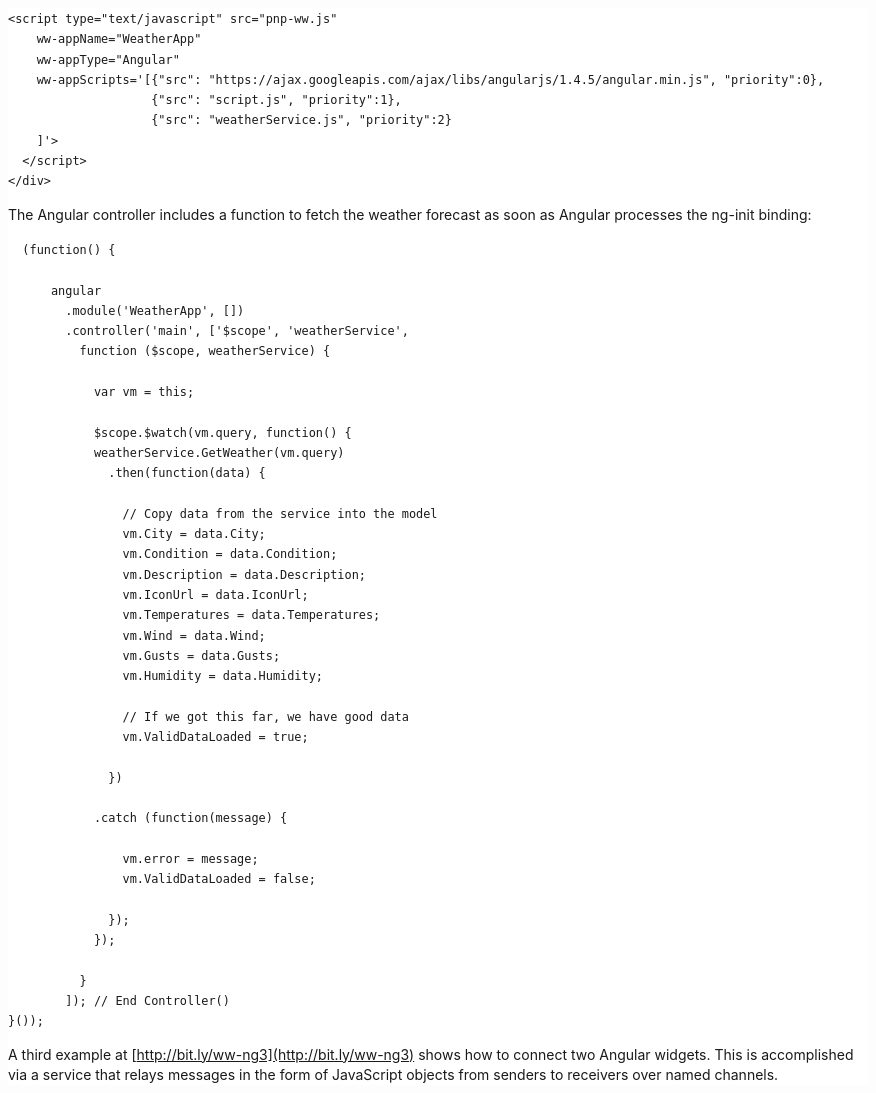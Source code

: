     <script type="text/javascript" src="pnp-ww.js" 
        ww-appName="WeatherApp" 
        ww-appType="Angular"
        ww-appScripts='[{"src": "https://ajax.googleapis.com/ajax/libs/angularjs/1.4.5/angular.min.js", "priority":0},
                        {"src": "script.js", "priority":1},
                        {"src": "weatherService.js", "priority":2}
        ]'>
      </script> 
    </div>

The Angular controller includes a function to fetch the weather forecast as soon
as Angular processes the ng-init binding:

      (function() {
  
          angular
            .module('WeatherApp', [])
            .controller('main', ['$scope', 'weatherService',
              function ($scope, weatherService) {

                var vm = this;
        
                $scope.$watch(vm.query, function() {
                weatherService.GetWeather(vm.query)
                  .then(function(data) {

                    // Copy data from the service into the model
                    vm.City = data.City;
                    vm.Condition = data.Condition;
                    vm.Description = data.Description;
                    vm.IconUrl = data.IconUrl;
                    vm.Temperatures = data.Temperatures;
                    vm.Wind = data.Wind;
                    vm.Gusts = data.Gusts;
                    vm.Humidity = data.Humidity;

                    // If we got this far, we have good data
                    vm.ValidDataLoaded = true;

                  })

                .catch (function(message) {

                    vm.error = message;
                    vm.ValidDataLoaded = false;

                  });
                });
        
              }
            ]); // End Controller()
    }());

A third example at [http://bit.ly/ww-ng3](http://bit.ly/ww-ng3) shows how
to connect two Angular widgets. This is accomplished via a service that relays
messages in the form of JavaScript objects from senders to receivers 
over named channels. 
